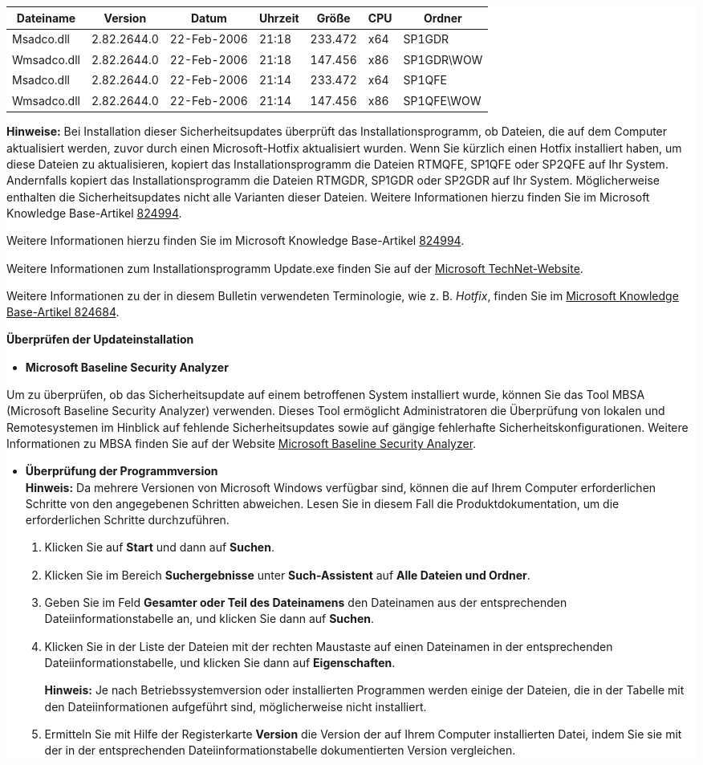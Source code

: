 | Dateiname   | Version     | Datum       | Uhrzeit | Größe   | CPU | Ordner      |
|-------------|-------------|-------------|---------|---------|-----|-------------|
| Msadco.dll  | 2.82.2644.0 | 22-Feb-2006 | 21:18   | 233.472 | x64 | SP1GDR      |
| Wmsadco.dll | 2.82.2644.0 | 22-Feb-2006 | 21:18   | 147.456 | x86 | SP1GDR\\WOW |
| Msadco.dll  | 2.82.2644.0 | 22-Feb-2006 | 21:14   | 233.472 | x64 | SP1QFE      |
| Wmsadco.dll | 2.82.2644.0 | 22-Feb-2006 | 21:14   | 147.456 | x86 | SP1QFE\\WOW |

**Hinweise:** Bei Installation dieser Sicherheitsupdates überprüft das Installationsprogramm, ob Dateien, die auf dem Computer aktualisiert werden, zuvor durch einen Microsoft-Hotfix aktualisiert wurden.
Wenn Sie kürzlich einen Hotfix installiert haben, um diese Dateien zu aktualisieren, kopiert das Installationsprogramm die Dateien RTMQFE, SP1QFE oder SP2QFE auf Ihr System. Andernfalls kopiert das Installationsprogramm die Dateien RTMGDR, SP1GDR oder SP2GDR auf Ihr System. Möglicherweise enthalten die Sicherheitsupdates nicht alle Varianten dieser Dateien. Weitere Informationen hierzu finden Sie im Microsoft Knowledge Base-Artikel [824994](https://support.microsoft.com/kb/824994).

Weitere Informationen hierzu finden Sie im Microsoft Knowledge Base-Artikel [824994](https://support.microsoft.com/kb/824994).

Weitere Informationen zum Installationsprogramm Update.exe finden Sie auf der [Microsoft TechNet-Website](https://www.microsoft.com/germany/technet/datenbank/articles/600338.mspx).

Weitere Informationen zu der in diesem Bulletin verwendeten Terminologie, wie z. B. *Hotfix*, finden Sie im [Microsoft Knowledge Base-Artikel 824684](https://support.microsoft.com/kb/824684).

**Überprüfen der Updateinstallation**

-   **Microsoft Baseline Security Analyzer**

Um zu überprüfen, ob das Sicherheitsupdate auf einem betroffenen System installiert wurde, können Sie das Tool MBSA (Microsoft Baseline Security Analyzer) verwenden. Dieses Tool ermöglicht Administratoren die Überprüfung von lokalen und Remotesystemen im Hinblick auf fehlende Sicherheitsupdates sowie auf gängige fehlerhafte Sicherheitskonfigurationen. Weitere Informationen zu MBSA finden Sie auf der Website [Microsoft Baseline Security Analyzer](https://www.microsoft.com/germany/technet/sicherheit/tools/mbsa/2_0.mspx).

-   **Überprüfung der Programmversion**  
    **Hinweis:** Da mehrere Versionen von Microsoft Windows verfügbar sind, können die auf Ihrem Computer erforderlichen Schritte von den angegebenen Schritten abweichen. Lesen Sie in diesem Fall die Produktdokumentation, um die erforderlichen Schritte durchzuführen.

    1.  Klicken Sie auf **Start** und dann auf **Suchen**.
    2.  Klicken Sie im Bereich **Suchergebnisse** unter **Such-Assistent** auf **Alle Dateien und Ordner**.
    3.  Geben Sie im Feld **Gesamter oder Teil des Dateinamens** den Dateinamen aus der entsprechenden Dateiinformationstabelle an, und klicken Sie dann auf **Suchen**.
    4.  Klicken Sie in der Liste der Dateien mit der rechten Maustaste auf einen Dateinamen in der entsprechenden Dateiinformationstabelle, und klicken Sie dann auf **Eigenschaften**.

        **Hinweis:** Je nach Betriebssystemversion oder installierten Programmen werden einige der Dateien, die in der Tabelle mit den Dateiinformationen aufgeführt sind, möglicherweise nicht installiert.
    5.  Ermitteln Sie mit Hilfe der Registerkarte **Version** die Version der auf Ihrem Computer installierten Datei, indem Sie sie mit der in der entsprechenden Dateiinformationstabelle dokumentierten Version vergleichen.
